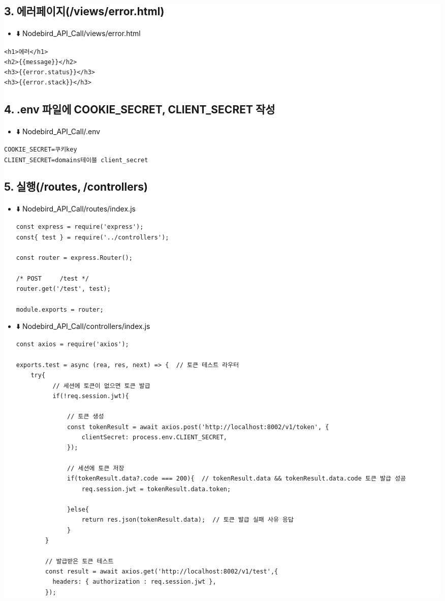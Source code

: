 ## 3. 에러페이지(/views/error.html)

- ⬇️ Nodebird_API_Call/views/error.html

```
<h1>에러</h1>
<h2>{{message}}</h2>
<h3>{{error.status}}</h3>
<h3>{{error.stack}}</h3>
```

## 4. .env 파일에 COOKIE_SECRET, CLIENT_SECRET 작성

- ⬇️ Nodebird_API_Call/.env

```
COOKIE_SECRET=쿠키key
CLIENT_SECRET=domains테이블 client_secret
```

## 5. 실행(/routes, /controllers)

- ⬇️ Nodebird_API_Call/routes/index.js

  ```
  const express = require('express');
  const{ test } = require('../controllers');

  const router = express.Router();

  /* POST     /test */
  router.get('/test', test);

  module.exports = router;
  ```

- ⬇️ Nodebird_API_Call/controllers/index.js

  ```
  const axios = require('axios');

  exports.test = async (rea, res, next) => {  // 토큰 테스트 라우터
      try{
            // 세션에 토큰이 없으면 토큰 발급
            if(!req.session.jwt){

                // 토큰 생성
                const tokenResult = await axios.post('http://localhost:8002/v1/token', {
                    clientSecret: process.env.CLIENT_SECRET,
                });

                // 세션에 토큰 저장
                if(tokenResult.data?.code === 200){  // tokenResult.data && tokenResult.data.code 토큰 발급 성공
                    req.session.jwt = tokenResult.data.token;

                }else{
                    return res.json(tokenResult.data);  // 토큰 발급 실패 사유 응답
                }
          }

          // 발급받은 토큰 테스트
          const result = await axios.get('http://localhost:8002/v1/test',{
            headers: { authorization : req.session.jwt },
          });

  ```